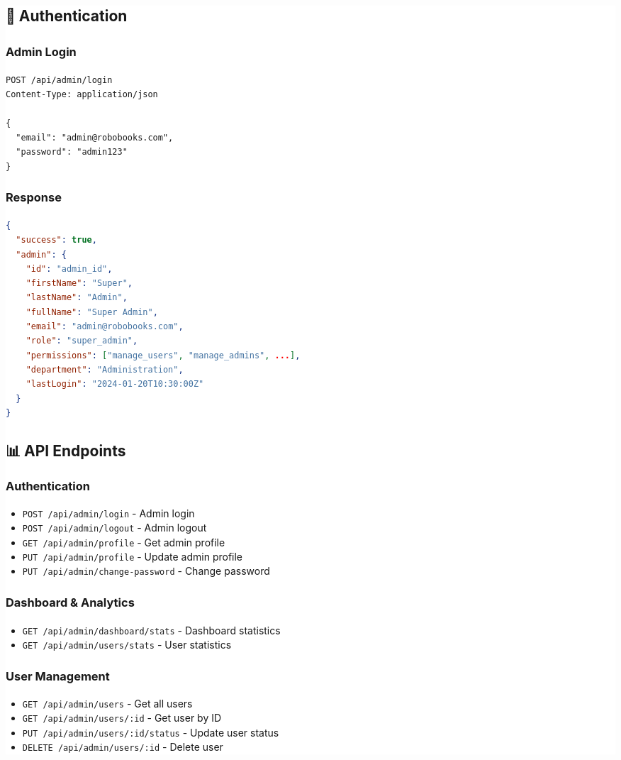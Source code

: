 ## 🔐 Authentication

### Admin Login
```http
POST /api/admin/login
Content-Type: application/json

{
  "email": "admin@robobooks.com",
  "password": "admin123"
}
```

### Response
```json
{
  "success": true,
  "admin": {
    "id": "admin_id",
    "firstName": "Super",
    "lastName": "Admin",
    "fullName": "Super Admin",
    "email": "admin@robobooks.com",
    "role": "super_admin",
    "permissions": ["manage_users", "manage_admins", ...],
    "department": "Administration",
    "lastLogin": "2024-01-20T10:30:00Z"
  }
}
```

## 📊 API Endpoints

### Authentication
- `POST /api/admin/login` - Admin login
- `POST /api/admin/logout` - Admin logout
- `GET /api/admin/profile` - Get admin profile
- `PUT /api/admin/profile` - Update admin profile
- `PUT /api/admin/change-password` - Change password

### Dashboard & Analytics
- `GET /api/admin/dashboard/stats` - Dashboard statistics
- `GET /api/admin/users/stats` - User statistics

### User Management
- `GET /api/admin/users` - Get all users
- `GET /api/admin/users/:id` - Get user by ID
- `PUT /api/admin/users/:id/status` - Update user status
- `DELETE /api/admin/users/:id` - Delete user
